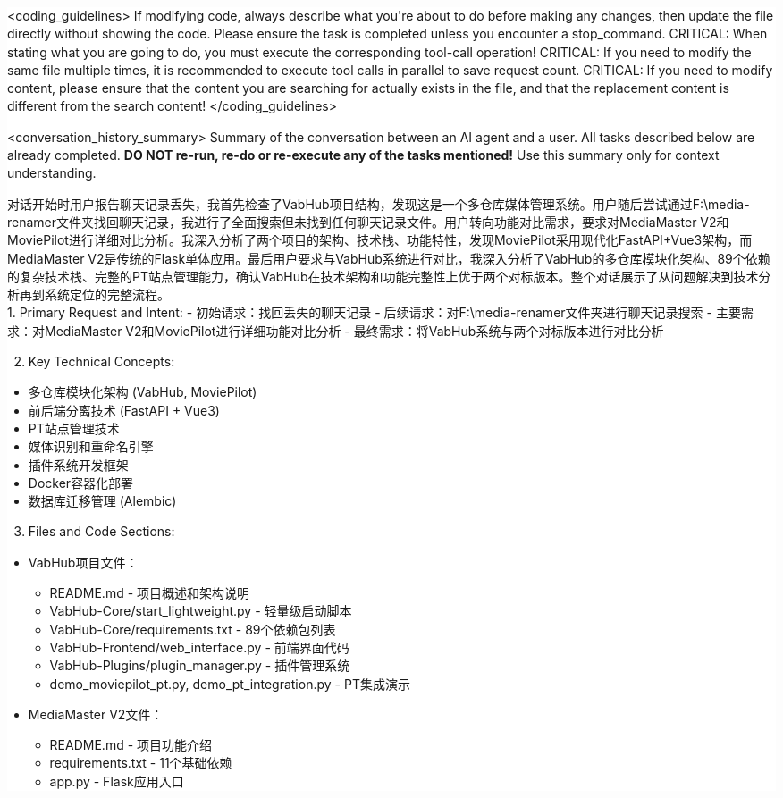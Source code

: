 <coding_guidelines>
If modifying code, always describe what you're about to do before making any changes, then update the file directly without showing the code.
Please ensure the task is completed unless you encounter a stop_command.
CRITICAL: When stating what you are going to do, you must execute the corresponding tool-call operation!
CRITICAL: If you need to modify the same file multiple times, it is recommended to execute tool calls in parallel to save request count.
CRITICAL: If you need to modify content, please ensure that the content you are searching for actually exists in the file, and that the replacement content is different from the search content!
</coding_guidelines>

<conversation_history_summary>
Summary of the conversation between an AI agent and a user.
All tasks described below are already completed.
**DO NOT re-run, re-do or re-execute any of the tasks mentioned!**
Use this summary only for context understanding.

<analysis>
对话开始时用户报告聊天记录丢失，我首先检查了VabHub项目结构，发现这是一个多仓库媒体管理系统。用户随后尝试通过F:\media-renamer文件夹找回聊天记录，我进行了全面搜索但未找到任何聊天记录文件。用户转向功能对比需求，要求对MediaMaster V2和MoviePilot进行详细对比分析。我深入分析了两个项目的架构、技术栈、功能特性，发现MoviePilot采用现代化FastAPI+Vue3架构，而MediaMaster V2是传统的Flask单体应用。最后用户要求与VabHub系统进行对比，我深入分析了VabHub的多仓库模块化架构、89个依赖的复杂技术栈、完整的PT站点管理能力，确认VabHub在技术架构和功能完整性上优于两个对标版本。整个对话展示了从问题解决到技术分析再到系统定位的完整流程。</analysis>

<summary>
1. Primary Request and Intent:
- 初始请求：找回丢失的聊天记录
- 后续请求：对F:\media-renamer文件夹进行聊天记录搜索
- 主要需求：对MediaMaster V2和MoviePilot进行详细功能对比分析
- 最终需求：将VabHub系统与两个对标版本进行对比分析

2. Key Technical Concepts:
- 多仓库模块化架构 (VabHub, MoviePilot)
- 前后端分离技术 (FastAPI + Vue3)
- PT站点管理技术
- 媒体识别和重命名引擎
- 插件系统开发框架
- Docker容器化部署
- 数据库迁移管理 (Alembic)

3. Files and Code Sections:
- VabHub项目文件：
  - README.md - 项目概述和架构说明
  - VabHub-Core/start_lightweight.py - 轻量级启动脚本
  - VabHub-Core/requirements.txt - 89个依赖包列表
  - VabHub-Frontend/web_interface.py - 前端界面代码
  - VabHub-Plugins/plugin_manager.py - 插件管理系统
  - demo_moviepilot_pt.py, demo_pt_integration.py - PT集成演示

- MediaMaster V2文件：
  - README.md - 项目功能介绍
  - requirements.txt - 11个基础依赖
  - app.py - Flask应用入口
